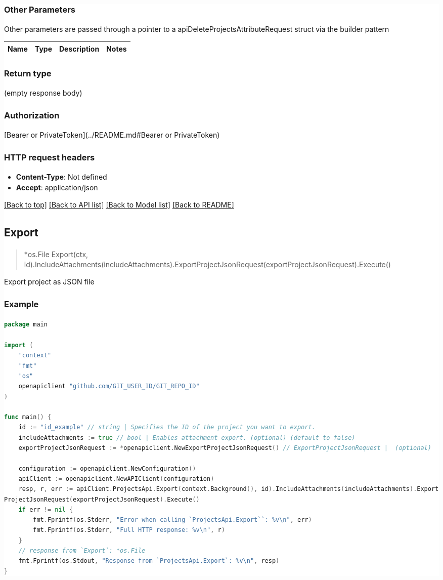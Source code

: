 ### Other Parameters

Other parameters are passed through a pointer to a apiDeleteProjectsAttributeRequest struct via the builder pattern


Name | Type | Description  | Notes
------------- | ------------- | ------------- | -------------



### Return type

 (empty response body)

### Authorization

[Bearer or PrivateToken](../README.md#Bearer or PrivateToken)

### HTTP request headers

- **Content-Type**: Not defined
- **Accept**: application/json

[[Back to top]](#) [[Back to API list]](../README.md#documentation-for-api-endpoints)
[[Back to Model list]](../README.md#documentation-for-models)
[[Back to README]](../README.md)


## Export

> *os.File Export(ctx, id).IncludeAttachments(includeAttachments).ExportProjectJsonRequest(exportProjectJsonRequest).Execute()

Export project as JSON file



### Example

```go
package main

import (
    "context"
    "fmt"
    "os"
    openapiclient "github.com/GIT_USER_ID/GIT_REPO_ID"
)

func main() {
    id := "id_example" // string | Specifies the ID of the project you want to export.
    includeAttachments := true // bool | Enables attachment export. (optional) (default to false)
    exportProjectJsonRequest := *openapiclient.NewExportProjectJsonRequest() // ExportProjectJsonRequest |  (optional)

    configuration := openapiclient.NewConfiguration()
    apiClient := openapiclient.NewAPIClient(configuration)
    resp, r, err := apiClient.ProjectsApi.Export(context.Background(), id).IncludeAttachments(includeAttachments).ExportProjectJsonRequest(exportProjectJsonRequest).Execute()
    if err != nil {
        fmt.Fprintf(os.Stderr, "Error when calling `ProjectsApi.Export``: %v\n", err)
        fmt.Fprintf(os.Stderr, "Full HTTP response: %v\n", r)
    }
    // response from `Export`: *os.File
    fmt.Fprintf(os.Stdout, "Response from `ProjectsApi.Export`: %v\n", resp)
}
```
